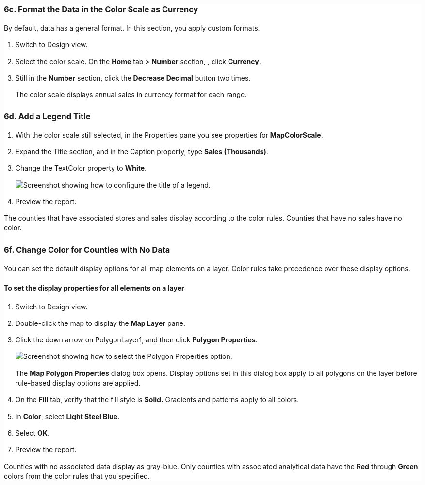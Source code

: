 ### <a name="ColorScale"></a>6c. Format the Data in the Color Scale as Currency  
By default, data has a general format. In this section, you apply custom formats.  
  
1. Switch to Design view.  

2. Select the color scale. On the **Home** tab > **Number** section, , click **Currency**.  
  
4.  Still in the **Number** section, click the **Decrease Decimal** button two times.  
  
    The color scale displays annual sales in currency format for each range.  
  
### <a name="NewLegend"></a>6d. Add a Legend Title   
  
1.  With the color scale still selected, in the Properties pane you see properties for **MapColorScale**. 
  
2. Expand the Title section, and in the Caption property, type **Sales (Thousands)**.

3. Change the TextColor property to **White**.  

    ![Screenshot showing how to configure the title of a legend.](../reporting-services/media/report-builder-map-color-scale-title.png)
  
8.  Preview the report.  
  
The counties that have associated stores and sales display according to the color rules. Counties that have no sales have no color.  
  
### <a name="NoData"></a>6f. Change Color for Counties with No Data  
You can set the default display options for all map elements on a layer. Color rules take precedence over these display options.  
  
#### To set the display properties for all elements on a layer  
  
1.  Switch to Design view.  
  
2.  Double-click the map to display the **Map Layer** pane.  
  
3.  Click the down arrow on PolygonLayer1, and then click **Polygon Properties**. 

     ![Screenshot showing how to select the Polygon Properties option.](../reporting-services/media/report-builder-map-polygon-layer-properties.png)

     The **Map Polygon Properties** dialog box opens. Display options set in this dialog box apply to all polygons on the layer before rule-based display options are applied.  
  
4.  On the **Fill** tab, verify that the fill style is **Solid.** Gradients and patterns apply to all colors.  
  
6.  In **Color**, select **Light Steel Blue**.  
  
7.  Select **OK**.
  
8.  Preview the report.  
  
Counties with no associated data display as gray-blue. Only counties with associated analytical data have the **Red** through **Green** colors from the color rules that you specified.  
  